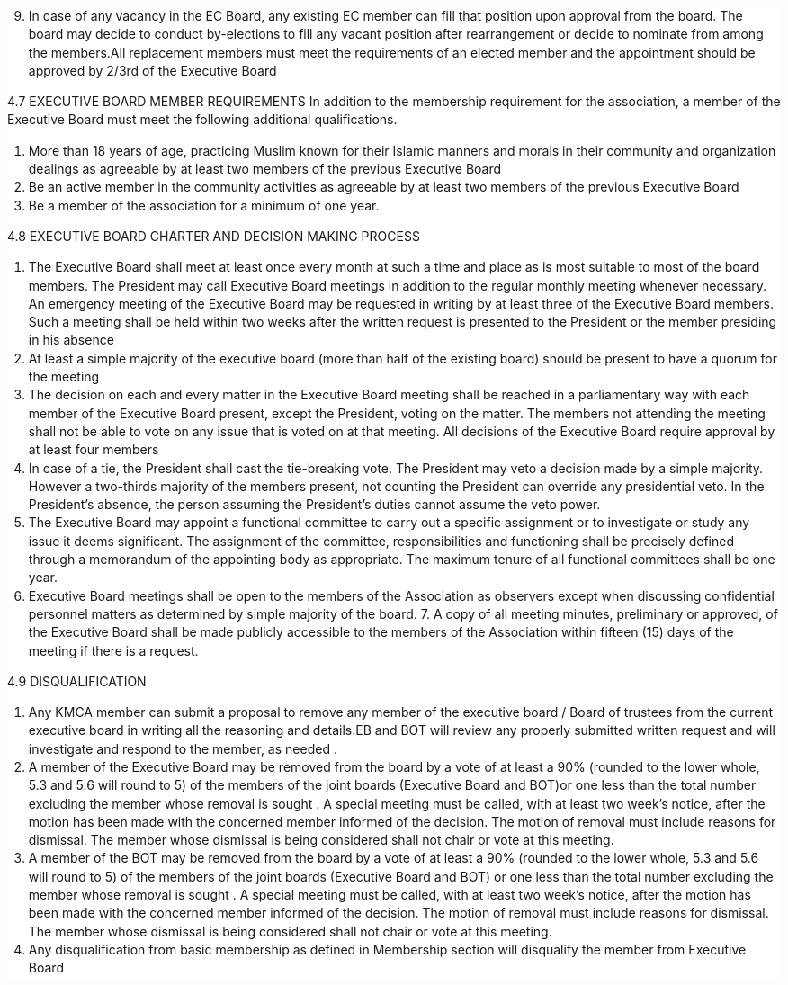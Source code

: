 9. In case of any vacancy in the EC Board, any existing EC member can fill that position upon approval from the board. The board may decide to conduct by-elections to fill any vacant position after rearrangement or decide to nominate from among the members.All replacement members must meet the requirements of an elected member and the appointment should be approved by 2/3rd of the Executive Board 

4.7 EXECUTIVE BOARD MEMBER REQUIREMENTS 
In addition to the membership requirement for the association, a member of the Executive Board must meet the following additional qualifications. 
1. More than 18 years of age, practicing Muslim known for their Islamic manners and morals in their community and organization dealings as agreeable by at least two members of the previous Executive Board 
2. Be an active member in the community activities as agreeable by at least two members of the previous Executive Board 
3. Be a member of the association for a minimum of one year. 

4.8 EXECUTIVE BOARD CHARTER AND DECISION MAKING PROCESS 
1. The Executive Board shall meet at least once every month at such a time and place as is most suitable to most of the board members. The President may call Executive Board meetings in addition to the regular monthly meeting whenever necessary. An emergency meeting of the Executive Board may be requested in writing by at least three of the Executive Board members. Such a meeting shall be held within two weeks after the written request is presented to the President or the member presiding in his absence 
2. At least a simple majority of the executive board (more than half of the existing board) should be present to have a quorum for the meeting 
3. The decision on each and every matter in the Executive Board meeting shall be reached in a parliamentary way with each member of the Executive Board present, except the President, voting on the matter. The members not attending the meeting shall not be able to vote on any issue that is voted on at that meeting. All decisions of the Executive Board require approval by at least four members 
4. In case of a tie, the President shall cast the tie-breaking vote. The President may veto a decision made by a simple majority. However a two-thirds majority of the members present, not counting the President can override any presidential veto. In the President’s absence, the person assuming the President’s duties cannot assume the veto power. 
5. The Executive Board may appoint a functional committee to carry out a specific assignment or to investigate or study any issue it deems significant. The assignment of the committee, responsibilities and functioning shall be precisely defined through a memorandum of the appointing body as appropriate. The maximum tenure of all functional committees shall be one year. 
6. Executive Board meetings shall be open to the members of the Association as observers except when discussing confidential personnel matters as determined by simple majority of the board. 7. A copy of all meeting minutes, preliminary or approved, of the Executive Board shall be made publicly accessible to the members of the Association within fifteen (15) days of the meeting if there is a request. 

4.9 DISQUALIFICATION 
1. Any KMCA member can submit a proposal to remove any member of the executive board / Board of trustees from the current executive board in writing all the reasoning and details.EB and BOT will review any properly submitted written request and will investigate and respond to the member, as needed . 
2. A member of the Executive Board may be removed from the board by a vote of at least a 90% (rounded to the lower whole, 5.3 and 5.6 will round to 5) of the members of the joint boards (Executive Board and BOT)or one less than the total number excluding the member whose removal is sought . A special meeting must be called, with at least two week’s notice, after the motion has been made with the concerned member informed of the decision. The motion of removal must include reasons for dismissal. The member whose dismissal is being considered shall not chair or vote at this meeting.
3. A member of the BOT may be removed from the board by a vote of at least a 90% (rounded to the lower whole, 5.3 and 5.6 will round to 5) of the members of the joint boards (Executive Board and BOT) or one less than the total number excluding the member whose removal is sought . A special meeting must be called, with at least two week’s notice, after the motion has been made with the concerned member informed of the decision. The motion of removal must include reasons for dismissal. The member whose dismissal is being considered shall not chair or vote at this meeting. 
4. Any disqualification from basic membership as defined in Membership section will disqualify the member from Executive Board 
